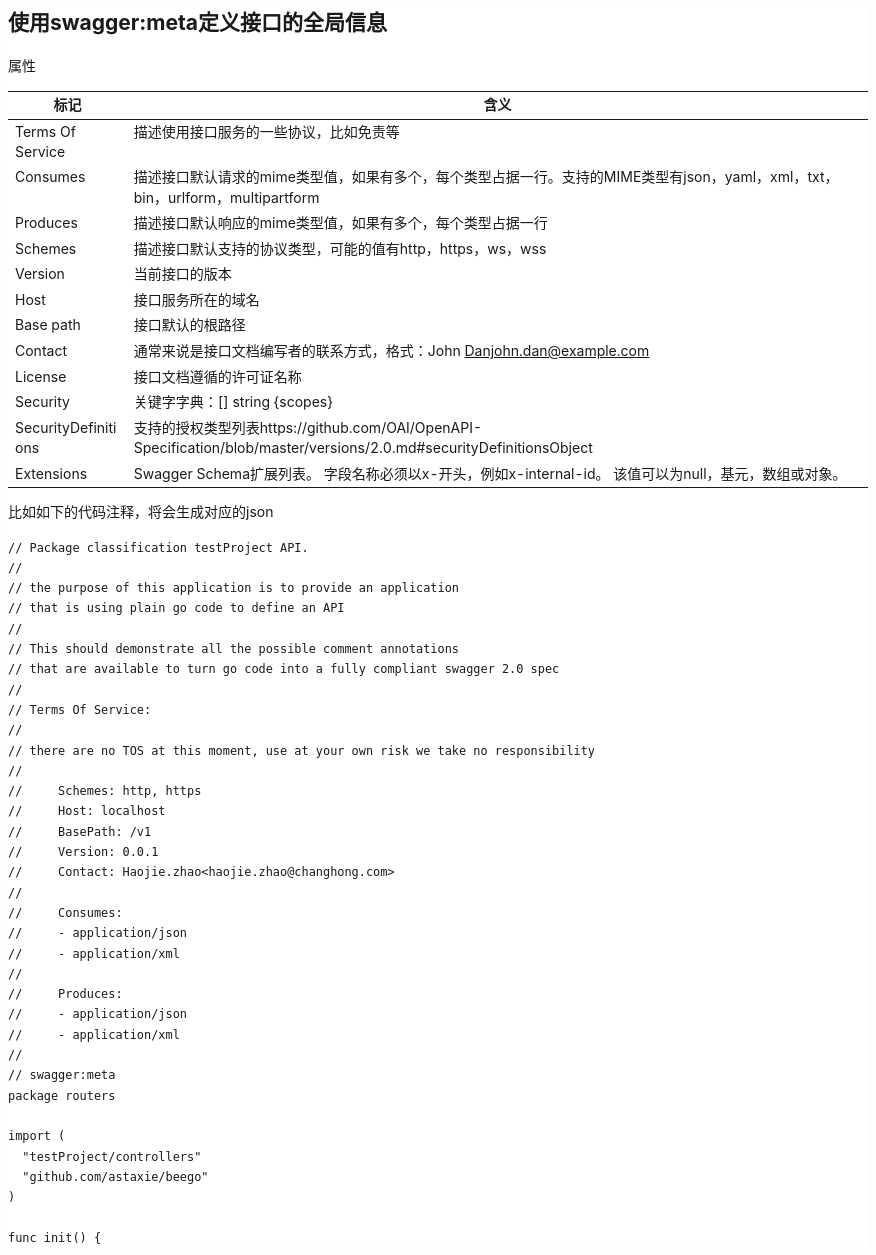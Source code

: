 ## 使用swagger:meta定义接口的全局信息

属性

| 标记 | 含义 |
| --- | -- |
| Terms Of Service | 描述使用接口服务的一些协议，比如免责等 |
| Consumes | 描述接口默认请求的mime类型值，如果有多个，每个类型占据一行。支持的MIME类型有json，yaml，xml，txt，bin，urlform，multipartform |
| Produces | 描述接口默认响应的mime类型值，如果有多个，每个类型占据一行 |
| Schemes | 描述接口默认支持的协议类型，可能的值有http，https，ws，wss |
| Version | 当前接口的版本 |
| Host | 接口服务所在的域名 |
| Base path	| 接口默认的根路径 |
| Contact | 通常来说是接口文档编写者的联系方式，格式：John Danjohn.dan@example.com |
| License | 接口文档遵循的许可证名称 |
| Security | 关键字字典：[] string {scopes} |
| SecurityDefinitions | 支持的授权类型列表https://github.com/OAI/OpenAPI-Specification/blob/master/versions/2.0.md#securityDefinitionsObject |
| Extensions | Swagger Schema扩展列表。 字段名称必须以x-开头，例如x-internal-id。 该值可以为null，基元，数组或对象。 |

比如如下的代码注释，将会生成对应的json
```
// Package classification testProject API.
//
// the purpose of this application is to provide an application
// that is using plain go code to define an API
//
// This should demonstrate all the possible comment annotations
// that are available to turn go code into a fully compliant swagger 2.0 spec
//
// Terms Of Service:
//
// there are no TOS at this moment, use at your own risk we take no responsibility
//
//     Schemes: http, https
//     Host: localhost
//     BasePath: /v1
//     Version: 0.0.1
//     Contact: Haojie.zhao<haojie.zhao@changhong.com>
//
//     Consumes:
//     - application/json
//     - application/xml
//
//     Produces:
//     - application/json
//     - application/xml
//
// swagger:meta
package routers

import (
  "testProject/controllers"
  "github.com/astaxie/beego"
)

func init() {
```